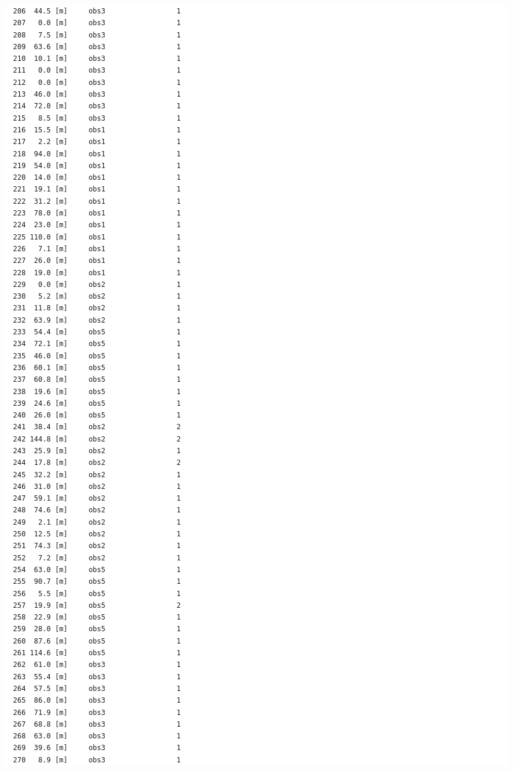       206  44.5 [m]     obs3                 1
      207   0.0 [m]     obs3                 1
      208   7.5 [m]     obs3                 1
      209  63.6 [m]     obs3                 1
      210  10.1 [m]     obs3                 1
      211   0.0 [m]     obs3                 1
      212   0.0 [m]     obs3                 1
      213  46.0 [m]     obs3                 1
      214  72.0 [m]     obs3                 1
      215   8.5 [m]     obs3                 1
      216  15.5 [m]     obs1                 1
      217   2.2 [m]     obs1                 1
      218  94.0 [m]     obs1                 1
      219  54.0 [m]     obs1                 1
      220  14.0 [m]     obs1                 1
      221  19.1 [m]     obs1                 1
      222  31.2 [m]     obs1                 1
      223  78.0 [m]     obs1                 1
      224  23.0 [m]     obs1                 1
      225 110.0 [m]     obs1                 1
      226   7.1 [m]     obs1                 1
      227  26.0 [m]     obs1                 1
      228  19.0 [m]     obs1                 1
      229   0.0 [m]     obs2                 1
      230   5.2 [m]     obs2                 1
      231  11.8 [m]     obs2                 1
      232  63.9 [m]     obs2                 1
      233  54.4 [m]     obs5                 1
      234  72.1 [m]     obs5                 1
      235  46.0 [m]     obs5                 1
      236  60.1 [m]     obs5                 1
      237  60.8 [m]     obs5                 1
      238  19.6 [m]     obs5                 1
      239  24.6 [m]     obs5                 1
      240  26.0 [m]     obs5                 1
      241  38.4 [m]     obs2                 2
      242 144.8 [m]     obs2                 2
      243  25.9 [m]     obs2                 1
      244  17.8 [m]     obs2                 2
      245  32.2 [m]     obs2                 1
      246  31.0 [m]     obs2                 1
      247  59.1 [m]     obs2                 1
      248  74.6 [m]     obs2                 1
      249   2.1 [m]     obs2                 1
      250  12.5 [m]     obs2                 1
      251  74.3 [m]     obs2                 1
      252   7.2 [m]     obs2                 1
      254  63.0 [m]     obs5                 1
      255  90.7 [m]     obs5                 1
      256   5.5 [m]     obs5                 1
      257  19.9 [m]     obs5                 2
      258  22.9 [m]     obs5                 1
      259  28.0 [m]     obs5                 1
      260  87.6 [m]     obs5                 1
      261 114.6 [m]     obs5                 1
      262  61.0 [m]     obs3                 1
      263  55.4 [m]     obs3                 1
      264  57.5 [m]     obs3                 1
      265  86.0 [m]     obs3                 1
      266  71.9 [m]     obs3                 1
      267  68.8 [m]     obs3                 1
      268  63.0 [m]     obs3                 1
      269  39.6 [m]     obs3                 1
      270   8.9 [m]     obs3                 1